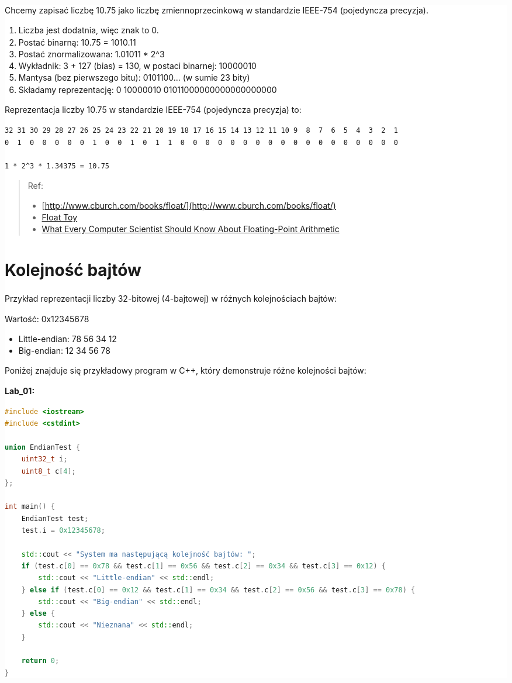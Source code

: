Chcemy zapisać liczbę 10.75 jako liczbę zmiennoprzecinkową w standardzie IEEE-754 (pojedyncza precyzja).

1. Liczba jest dodatnia, więc znak to 0.
2. Postać binarną: 10.75 = 1010.11
2. Postać znormalizowana: 1.01011 * 2^3
3. Wykładnik: 3 + 127 (bias) = 130, w postaci binarnej: 10000010
4. Mantysa (bez pierwszego bitu): 0101100... (w sumie 23 bity)
5. Składamy reprezentację: 0 10000010 01011000000000000000000

Reprezentacja liczby 10.75 w standardzie IEEE-754 (pojedyncza precyzja) to:


    32 31 30 29 28 27 26 25 24 23 22 21 20 19 18 17 16 15 14 13 12 11 10 9  8  7  6  5  4  3  2  1
    0  1  0  0  0  0  0  1  0  0  1  0  1  1  0  0  0  0  0  0  0  0  0  0  0  0  0  0  0  0  0  0

    1 * 2^3 * 1.34375 = 10.75

> Ref: 
> - [http://www.cburch.com/books/float/](http://www.cburch.com/books/float/)
> - [Float Toy](http://evanw.github.io/float-toy/)
> - [What Every Computer Scientist Should Know About Floating-Point Arithmetic](https://docs.oracle.com/cd/E19957-01/800-7895/800-7895.pdf) 

# Kolejność bajtów

Przykład reprezentacji liczby 32-bitowej (4-bajtowej) w różnych kolejnościach bajtów:

Wartość: 0x12345678

- Little-endian: 78 56 34 12
- Big-endian: 12 34 56 78

Poniżej znajduje się przykładowy program w C++, który demonstruje różne kolejności bajtów:

**Lab_01:**
```cpp
#include <iostream>
#include <cstdint>

union EndianTest {
    uint32_t i;
    uint8_t c[4];
};

int main() {
    EndianTest test;
    test.i = 0x12345678;

    std::cout << "System ma następującą kolejność bajtów: ";
    if (test.c[0] == 0x78 && test.c[1] == 0x56 && test.c[2] == 0x34 && test.c[3] == 0x12) {
        std::cout << "Little-endian" << std::endl;
    } else if (test.c[0] == 0x12 && test.c[1] == 0x34 && test.c[2] == 0x56 && test.c[3] == 0x78) {
        std::cout << "Big-endian" << std::endl;
    } else {
        std::cout << "Nieznana" << std::endl;
    }

    return 0;
}
```
